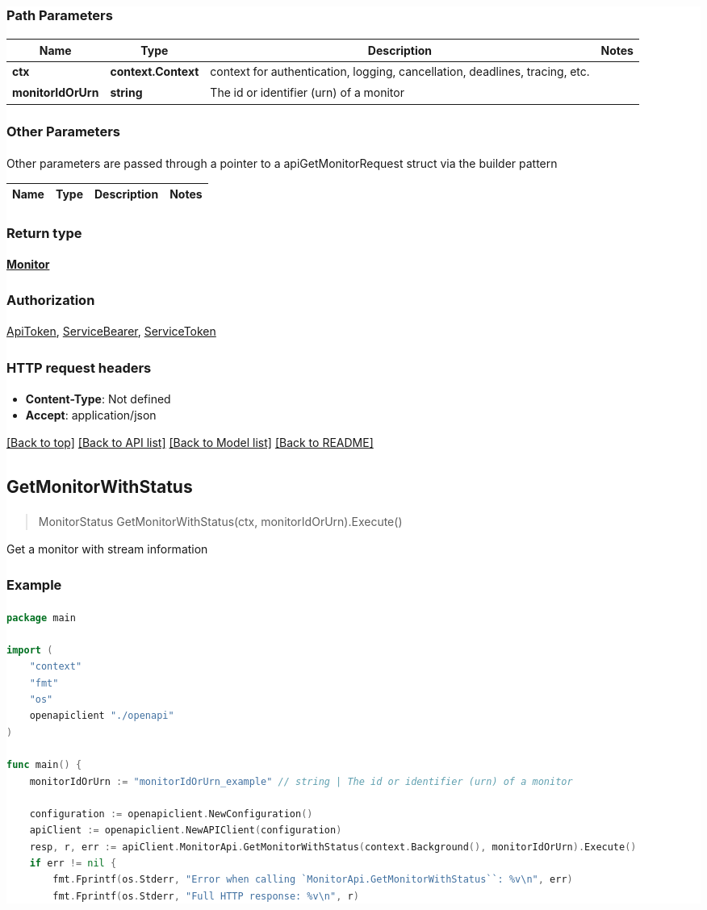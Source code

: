 
### Path Parameters


Name | Type | Description  | Notes
------------- | ------------- | ------------- | -------------
**ctx** | **context.Context** | context for authentication, logging, cancellation, deadlines, tracing, etc.
**monitorIdOrUrn** | **string** | The id or identifier (urn) of a monitor | 

### Other Parameters

Other parameters are passed through a pointer to a apiGetMonitorRequest struct via the builder pattern


Name | Type | Description  | Notes
------------- | ------------- | ------------- | -------------


### Return type

[**Monitor**](Monitor.md)

### Authorization

[ApiToken](../README.md#ApiToken), [ServiceBearer](../README.md#ServiceBearer), [ServiceToken](../README.md#ServiceToken)

### HTTP request headers

- **Content-Type**: Not defined
- **Accept**: application/json

[[Back to top]](#) [[Back to API list]](../README.md#documentation-for-api-endpoints)
[[Back to Model list]](../README.md#documentation-for-models)
[[Back to README]](../README.md)


## GetMonitorWithStatus

> MonitorStatus GetMonitorWithStatus(ctx, monitorIdOrUrn).Execute()

Get a monitor with stream information



### Example

```go
package main

import (
    "context"
    "fmt"
    "os"
    openapiclient "./openapi"
)

func main() {
    monitorIdOrUrn := "monitorIdOrUrn_example" // string | The id or identifier (urn) of a monitor

    configuration := openapiclient.NewConfiguration()
    apiClient := openapiclient.NewAPIClient(configuration)
    resp, r, err := apiClient.MonitorApi.GetMonitorWithStatus(context.Background(), monitorIdOrUrn).Execute()
    if err != nil {
        fmt.Fprintf(os.Stderr, "Error when calling `MonitorApi.GetMonitorWithStatus``: %v\n", err)
        fmt.Fprintf(os.Stderr, "Full HTTP response: %v\n", r)
```
